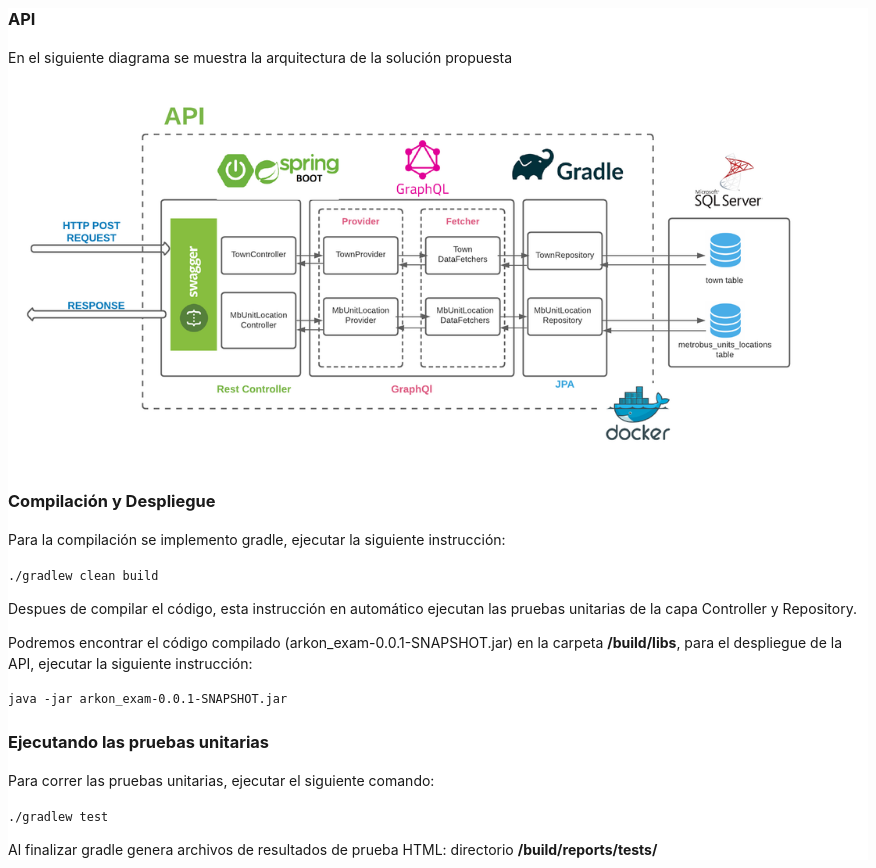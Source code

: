 
### API 

En el siguiente diagrama se muestra la arquitectura de la solución propuesta


<img src="/diagramas/api.png" width="800"  weight="600">


### Compilación y Despliegue

Para la compilación se implemento gradle, ejecutar la siguiente instrucción:

```
./gradlew clean build
```
Despues de compilar el código, esta instrucción en automático ejecutan las pruebas unitarias de la capa Controller y Repository.

Podremos encontrar el código compilado (arkon_exam-0.0.1-SNAPSHOT.jar) en la carpeta **/build/libs**, para el despliegue de la API, ejecutar la siguiente instrucción:

```
java -jar arkon_exam-0.0.1-SNAPSHOT.jar
```

### Ejecutando las pruebas unitarias 

Para correr las pruebas unitarias, ejecutar el siguiente comando:

```
./gradlew test
```
 Al finalizar gradle genera archivos de resultados de prueba HTML: directorio **/build/reports/tests/**
 